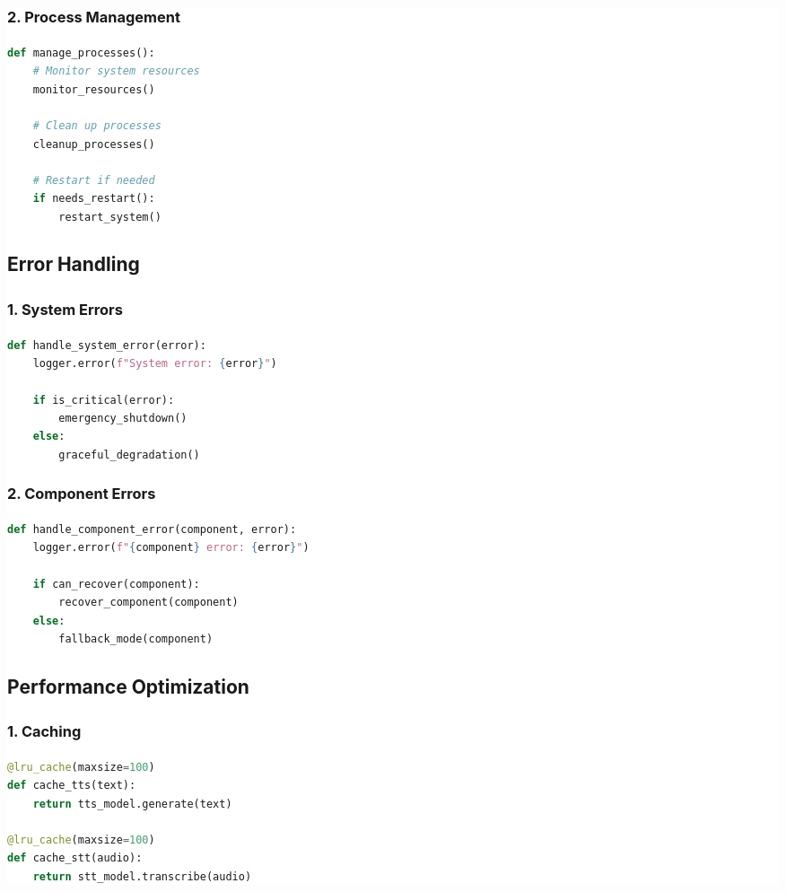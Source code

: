 ### 2. Process Management
```python
def manage_processes():
    # Monitor system resources
    monitor_resources()

    # Clean up processes
    cleanup_processes()

    # Restart if needed
    if needs_restart():
        restart_system()
```

## Error Handling

### 1. System Errors
```python
def handle_system_error(error):
    logger.error(f"System error: {error}")
    
    if is_critical(error):
        emergency_shutdown()
    else:
        graceful_degradation()
```

### 2. Component Errors
```python
def handle_component_error(component, error):
    logger.error(f"{component} error: {error}")
    
    if can_recover(component):
        recover_component(component)
    else:
        fallback_mode(component)
```

## Performance Optimization

### 1. Caching
```python
@lru_cache(maxsize=100)
def cache_tts(text):
    return tts_model.generate(text)

@lru_cache(maxsize=100)
def cache_stt(audio):
    return stt_model.transcribe(audio)
```
